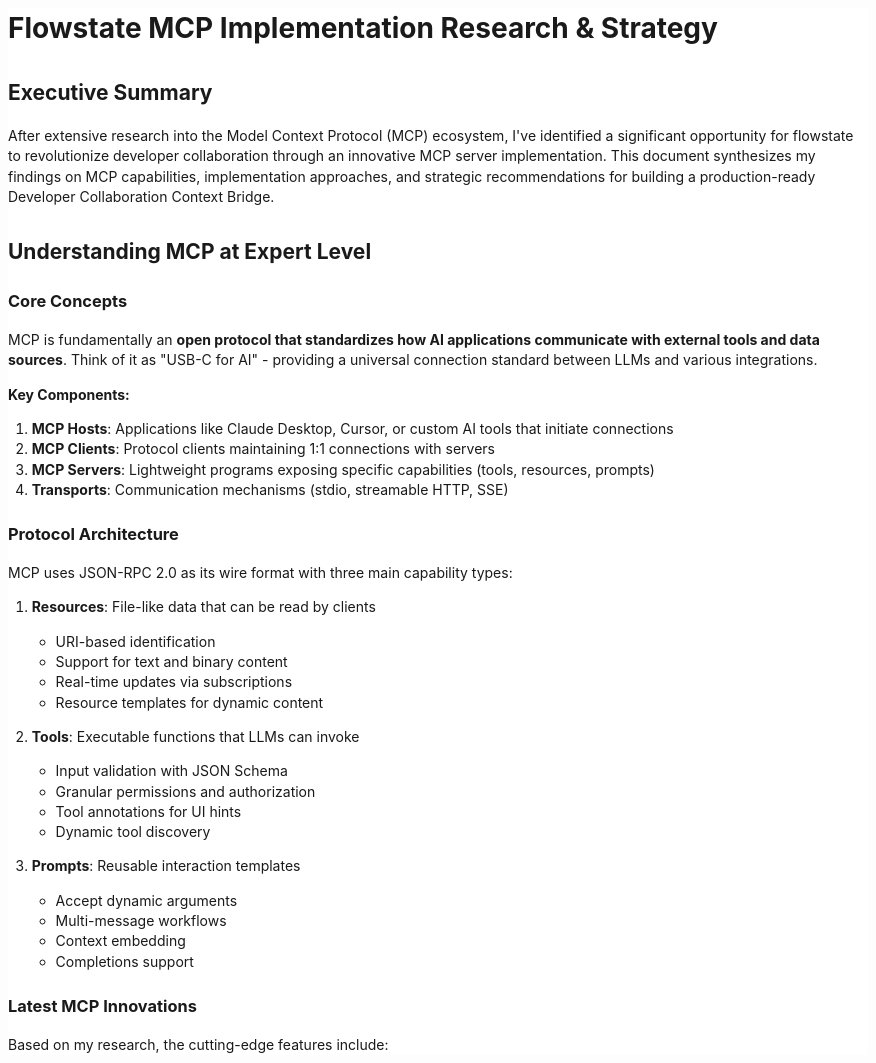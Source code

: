 # Flowstate MCP Implementation Research & Strategy

## Executive Summary

After extensive research into the Model Context Protocol (MCP) ecosystem, I've identified a significant opportunity for flowstate to revolutionize developer collaboration through an innovative MCP server implementation. This document synthesizes my findings on MCP capabilities, implementation approaches, and strategic recommendations for building a production-ready Developer Collaboration Context Bridge.

## Understanding MCP at Expert Level

### Core Concepts

MCP is fundamentally an **open protocol that standardizes how AI applications communicate with external tools and data sources**. Think of it as "USB-C for AI" - providing a universal connection standard between LLMs and various integrations.

**Key Components:**
1. **MCP Hosts**: Applications like Claude Desktop, Cursor, or custom AI tools that initiate connections
2. **MCP Clients**: Protocol clients maintaining 1:1 connections with servers
3. **MCP Servers**: Lightweight programs exposing specific capabilities (tools, resources, prompts)
4. **Transports**: Communication mechanisms (stdio, streamable HTTP, SSE)

### Protocol Architecture

MCP uses JSON-RPC 2.0 as its wire format with three main capability types:

1. **Resources**: File-like data that can be read by clients
   - URI-based identification
   - Support for text and binary content
   - Real-time updates via subscriptions
   - Resource templates for dynamic content

2. **Tools**: Executable functions that LLMs can invoke
   - Input validation with JSON Schema
   - Granular permissions and authorization
   - Tool annotations for UI hints
   - Dynamic tool discovery

3. **Prompts**: Reusable interaction templates
   - Accept dynamic arguments
   - Multi-message workflows
   - Context embedding
   - Completions support

### Latest MCP Innovations

Based on my research, the cutting-edge features include:
